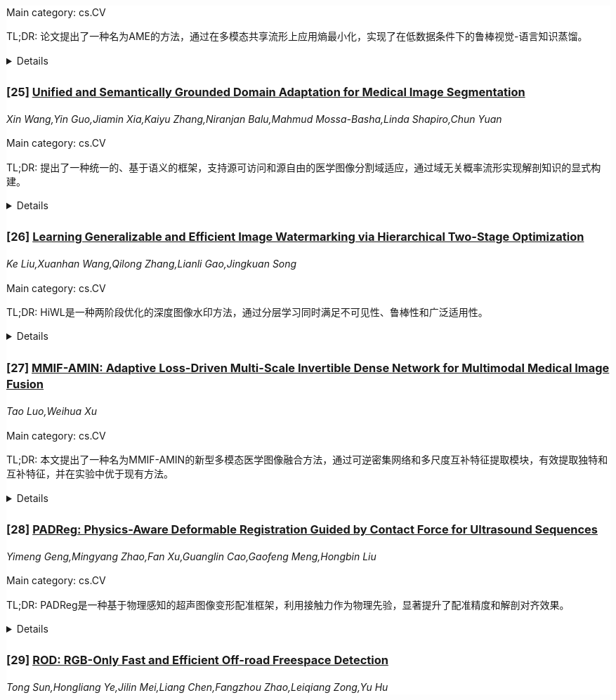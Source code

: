 Main category: cs.CV

TL;DR: 论文提出了一种名为AME的方法，通过在多模态共享流形上应用熵最小化，实现了在低数据条件下的鲁棒视觉-语言知识蒸馏。


<details><summary>Details</summary></details>


### [25] [Unified and Semantically Grounded Domain Adaptation for Medical Image Segmentation](https://arxiv.org/abs/2508.08660)
*Xin Wang,Yin Guo,Jiamin Xia,Kaiyu Zhang,Niranjan Balu,Mahmud Mossa-Basha,Linda Shapiro,Chun Yuan*

Main category: cs.CV

TL;DR: 提出了一种统一的、基于语义的框架，支持源可访问和源自由的医学图像分割域适应，通过域无关概率流形实现解剖知识的显式构建。


<details><summary>Details</summary></details>


### [26] [Learning Generalizable and Efficient Image Watermarking via Hierarchical Two-Stage Optimization](https://arxiv.org/abs/2508.08667)
*Ke Liu,Xuanhan Wang,Qilong Zhang,Lianli Gao,Jingkuan Song*

Main category: cs.CV

TL;DR: HiWL是一种两阶段优化的深度图像水印方法，通过分层学习同时满足不可见性、鲁棒性和广泛适用性。


<details><summary>Details</summary></details>


### [27] [MMIF-AMIN: Adaptive Loss-Driven Multi-Scale Invertible Dense Network for Multimodal Medical Image Fusion](https://arxiv.org/abs/2508.08679)
*Tao Luo,Weihua Xu*

Main category: cs.CV

TL;DR: 本文提出了一种名为MMIF-AMIN的新型多模态医学图像融合方法，通过可逆密集网络和多尺度互补特征提取模块，有效提取独特和互补特征，并在实验中优于现有方法。


<details><summary>Details</summary></details>


### [28] [PADReg: Physics-Aware Deformable Registration Guided by Contact Force for Ultrasound Sequences](https://arxiv.org/abs/2508.08685)
*Yimeng Geng,Mingyang Zhao,Fan Xu,Guanglin Cao,Gaofeng Meng,Hongbin Liu*

Main category: cs.CV

TL;DR: PADReg是一种基于物理感知的超声图像变形配准框架，利用接触力作为物理先验，显著提升了配准精度和解剖对齐效果。


<details><summary>Details</summary></details>


### [29] [ROD: RGB-Only Fast and Efficient Off-road Freespace Detection](https://arxiv.org/abs/2508.08697)
*Tong Sun,Hongliang Ye,Jilin Mei,Liang Chen,Fangzhou Zhao,Leiqiang Zong,Yu Hu*
